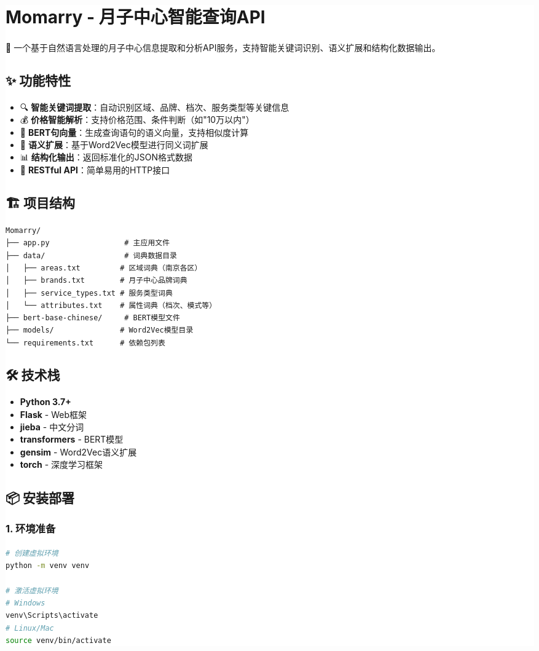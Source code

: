 


          
# Momarry - 月子中心智能查询API

🏥 一个基于自然语言处理的月子中心信息提取和分析API服务，支持智能关键词识别、语义扩展和结构化数据输出。

## ✨ 功能特性

- 🔍 **智能关键词提取**：自动识别区域、品牌、档次、服务类型等关键信息
- 💰 **价格智能解析**：支持价格范围、条件判断（如"10万以内"）
- 🧠 **BERT句向量**：生成查询语句的语义向量，支持相似度计算
- 🔗 **语义扩展**：基于Word2Vec模型进行同义词扩展
- 📊 **结构化输出**：返回标准化的JSON格式数据
- 🚀 **RESTful API**：简单易用的HTTP接口

## 🏗️ 项目结构

```
Momarry/
├── app.py                 # 主应用文件
├── data/                  # 词典数据目录
│   ├── areas.txt         # 区域词典（南京各区）
│   ├── brands.txt        # 月子中心品牌词典
│   ├── service_types.txt # 服务类型词典
│   └── attributes.txt    # 属性词典（档次、模式等）
├── bert-base-chinese/     # BERT模型文件
├── models/               # Word2Vec模型目录
└── requirements.txt      # 依赖包列表
```

## 🛠️ 技术栈

- **Python 3.7+**
- **Flask** - Web框架
- **jieba** - 中文分词
- **transformers** - BERT模型
- **gensim** - Word2Vec语义扩展
- **torch** - 深度学习框架

## 📦 安装部署

### 1. 环境准备

```bash
# 创建虚拟环境
python -m venv venv

# 激活虚拟环境
# Windows
venv\Scripts\activate
# Linux/Mac
source venv/bin/activate
```
